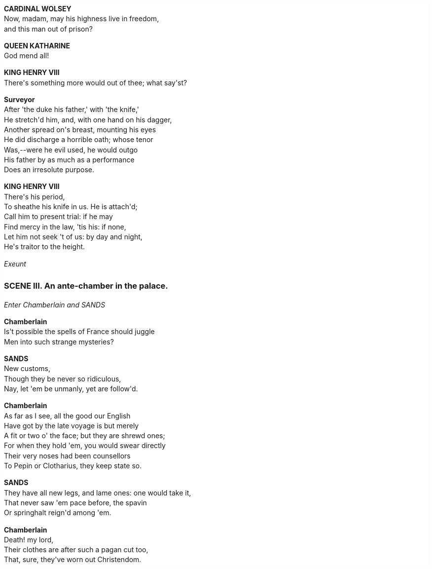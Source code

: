 **CARDINAL WOLSEY**  
Now, madam, may his highness live in freedom,  
and this man out of prison?

**QUEEN KATHARINE**  
God mend all!

**KING HENRY VIII**  
There's something more would out of thee; what say'st?

**Surveyor**  
After 'the duke his father,' with 'the knife,'  
He stretch'd him, and, with one hand on his dagger,  
Another spread on's breast, mounting his eyes  
He did discharge a horrible oath; whose tenor  
Was,--were he evil used, he would outgo  
His father by as much as a performance  
Does an irresolute purpose.

**KING HENRY VIII**  
There's his period,  
To sheathe his knife in us. He is attach'd;  
Call him to present trial: if he may  
Find mercy in the law, 'tis his: if none,  
Let him not seek 't of us: by day and night,  
He's traitor to the height.

*Exeunt*

### SCENE III. An ante-chamber in the palace.

*Enter Chamberlain and SANDS*

**Chamberlain**  
Is't possible the spells of France should juggle  
Men into such strange mysteries?

**SANDS**  
New customs,  
Though they be never so ridiculous,  
Nay, let 'em be unmanly, yet are follow'd.

**Chamberlain**  
As far as I see, all the good our English  
Have got by the late voyage is but merely  
A fit or two o' the face; but they are shrewd ones;  
For when they hold 'em, you would swear directly  
Their very noses had been counsellors  
To Pepin or Clotharius, they keep state so.

**SANDS**  
They have all new legs, and lame ones: one would take it,  
That never saw 'em pace before, the spavin  
Or springhalt reign'd among 'em.

**Chamberlain**  
Death! my lord,  
Their clothes are after such a pagan cut too,  
That, sure, they've worn out Christendom.
